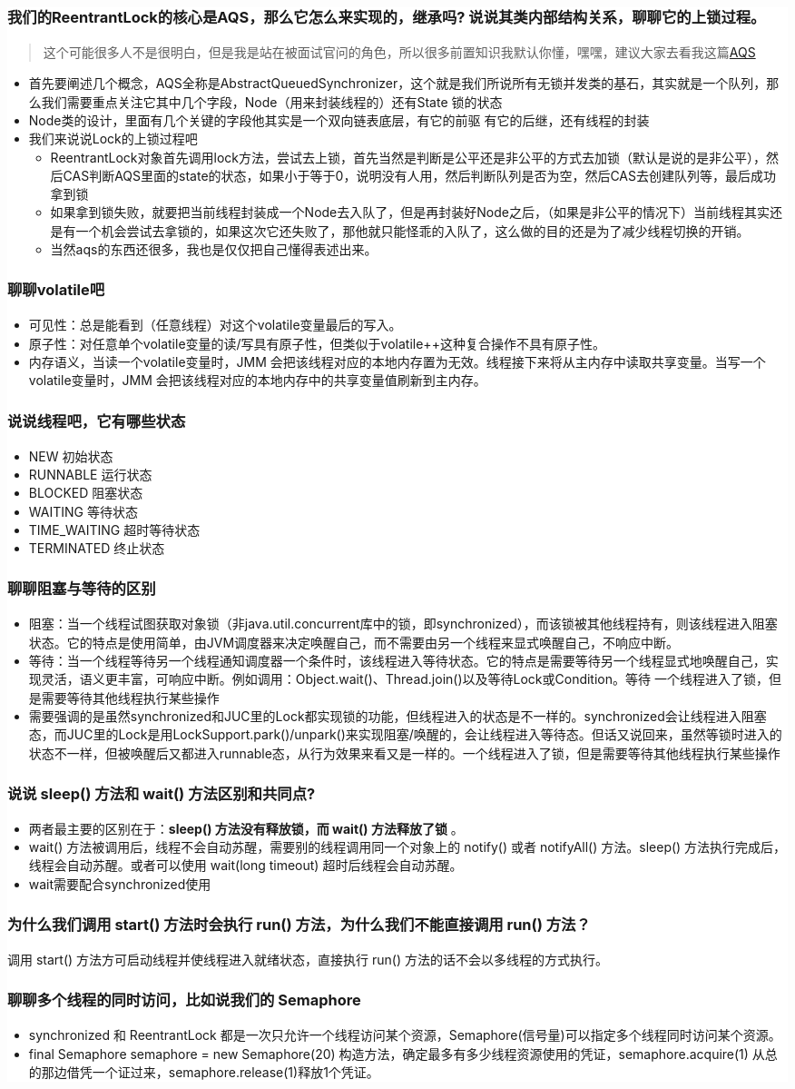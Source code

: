 ### 我们的ReentrantLock的核心是AQS，那么它怎么来实现的，继承吗? 说说其类内部结构关系，聊聊它的上锁过程。
> 这个可能很多人不是很明白，但是我是站在被面试官问的角色，所以很多前置知识我默认你懂，嘿嘿，建议大家去看我这篇[AQS](https://mp.weixin.qq.com/s?__biz=MjM5OTA0MjE5Mg==&mid=2247483875&idx=1&sn=3ee2a0ab18e22f23da4227be714b8601&chksm=a6c0cc1c91b7450a212af4be2100cc69e546e6b4118d04acff7f90a30238d987b387f5872b37&token=1819594580&lang=zh_CN#rd)
- 首先要阐述几个概念，AQS全称是AbstractQueuedSynchronizer，这个就是我们所说所有无锁并发类的基石，其实就是一个队列，那么我们需要重点关注它其中几个字段，Node（用来封装线程的）还有State 锁的状态 
- Node类的设计，里面有几个关键的字段他其实是一个双向链表底层，有它的前驱 有它的后继，还有线程的封装
- 我们来说说Lock的上锁过程吧
	- ReentrantLock对象首先调用lock方法，尝试去上锁，首先当然是判断是公平还是非公平的方式去加锁（默认是说的是非公平），然后CAS判断AQS里面的state的状态，如果小于等于0，说明没有人用，然后判断队列是否为空，然后CAS去创建队列等，最后成功拿到锁
    - 如果拿到锁失败，就要把当前线程封装成一个Node去入队了，但是再封装好Node之后，（如果是非公平的情况下）当前线程其实还是有一个机会尝试去拿锁的，如果这次它还失败了，那他就只能怪乖的入队了，这么做的目的还是为了减少线程切换的开销。
    - 当然aqs的东西还很多，我也是仅仅把自己懂得表述出来。
    
 ### 聊聊volatile吧
 - 可见性：总是能看到（任意线程）对这个volatile变量最后的写入。
 - 原子性：对任意单个volatile变量的读/写具有原子性，但类似于volatile++这种复合操作不具有原子性。
 - 内存语义，当读一个volatile变量时，JMM 会把该线程对应的本地内存置为无效。线程接下来将从主内存中读取共享变量。当写一个volatile变量时，JMM 会把该线程对应的本地内存中的共享变量值刷新到主内存。
   
 ### 说说线程吧，它有哪些状态
- NEW 初始状态
- RUNNABLE 运行状态
- BLOCKED 阻塞状态
- WAITING 等待状态
- TIME_WAITING 超时等待状态
- TERMINATED 终止状态

### 聊聊阻塞与等待的区别
- 阻塞：当一个线程试图获取对象锁（非java.util.concurrent库中的锁，即synchronized），而该锁被其他线程持有，则该线程进入阻塞状态。它的特点是使用简单，由JVM调度器来决定唤醒自己，而不需要由另一个线程来显式唤醒自己，不响应中断。
- 等待：当一个线程等待另一个线程通知调度器一个条件时，该线程进入等待状态。它的特点是需要等待另一个线程显式地唤醒自己，实现灵活，语义更丰富，可响应中断。例如调用：Object.wait()、Thread.join()以及等待Lock或Condition。等待 一个线程进入了锁，但是需要等待其他线程执行某些操作
- 需要强调的是虽然synchronized和JUC里的Lock都实现锁的功能，但线程进入的状态是不一样的。synchronized会让线程进入阻塞态，而JUC里的Lock是用LockSupport.park()/unpark()来实现阻塞/唤醒的，会让线程进入等待态。但话又说回来，虽然等锁时进入的状态不一样，但被唤醒后又都进入runnable态，从行为效果来看又是一样的。一个线程进入了锁，但是需要等待其他线程执行某些操作

### 说说 sleep() 方法和 wait() 方法区别和共同点?
- 两者最主要的区别在于：**sleep() 方法没有释放锁，而 wait() 方法释放了锁** 。
- wait() 方法被调用后，线程不会自动苏醒，需要别的线程调用同一个对象上的 notify() 或者 notifyAll() 方法。sleep() 方法执行完成后，线程会自动苏醒。或者可以使用 wait(long timeout) 超时后线程会自动苏醒。
- wait需要配合synchronized使用

### 为什么我们调用 start() 方法时会执行 run() 方法，为什么我们不能直接调用 run() 方法？
调用 start() 方法方可启动线程并使线程进入就绪状态，直接执行 run() 方法的话不会以多线程的方式执行。

### 聊聊多个线程的同时访问，比如说我们的 Semaphore
- synchronized 和 ReentrantLock 都是一次只允许一个线程访问某个资源，Semaphore(信号量)可以指定多个线程同时访问某个资源。
- final Semaphore semaphore = new Semaphore(20) 构造方法，确定最多有多少线程资源使用的凭证，semaphore.acquire(1) 从总的那边借凭一个证过来，semaphore.release(1)释放1个凭证。
